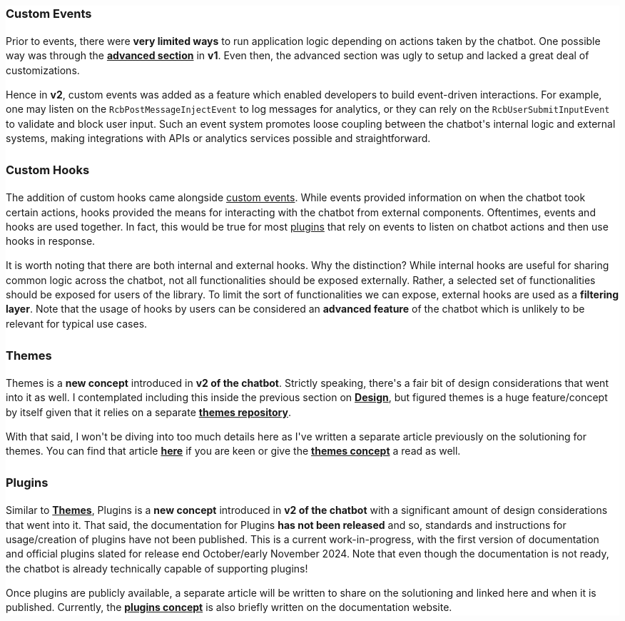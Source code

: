 ### Custom Events

Prior to events, there were **very limited ways** to run application logic depending on actions taken by the chatbot. One possible way was through the [**advanced section**](https://react-chatbotify.com/legacy/v1/docs/api/bot_options#advance) in **v1**. Even then, the advanced section was ugly to setup and lacked a great deal of customizations.

Hence in **v2**, custom events was added as a feature which enabled developers to build event-driven interactions. For example, one may listen on the `RcbPostMessageInjectEvent` to log messages for analytics, or they can rely on the `RcbUserSubmitInputEvent` to validate and block user input. Such an event system promotes loose coupling between the chatbot's internal logic and external systems, making integrations with APIs or analytics services possible and straightforward.

### Custom Hooks

The addition of custom hooks came alongside [custom events](#custom-events). While events provided information on when the chatbot took certain actions, hooks provided the means for interacting with the chatbot from external components. Oftentimes, events and hooks are used together. In fact, this would be true for most [plugins](#plugins) that rely on events to listen on chatbot actions and then use hooks in response.

It is worth noting that there are both internal and external hooks. Why the distinction? While internal hooks are useful for sharing common logic across the chatbot, not all functionalities should be exposed externally. Rather, a selected set of functionalities should be exposed for users of the library. To limit the sort of functionalities we can expose, external hooks are used as a **filtering layer**. Note that the usage of hooks by users can be considered an **advanced feature** of the chatbot which is unlikely to be relevant for typical use cases.

### Themes

Themes is a **new concept** introduced in **v2 of the chatbot**. Strictly speaking, there's a fair bit of design considerations that went into it as well. I contemplated including this inside the previous section on [**Design**](#design), but figured themes is a huge feature/concept by itself given that it relies on a separate [**themes repository**](https://github.com/tjtanjin/react-chatbotify-themes).

With that said, I won't be diving into too much details here as I've written a separate article previously on the solutioning for themes. You can find that article [**here**](https://medium.com/@tjtanjin/behind-the-scenes-solutioning-for-react-chatbotifys-themes-a59576043d4a) if you are keen or give the [**themes concept**](https://react-chatbotify.com/docs/concepts/themes) a read as well.

### Plugins

Similar to [**Themes**](#themes), Plugins is a **new concept** introduced in **v2 of the chatbot** with a significant amount of design considerations that went into it. That said, the documentation for Plugins **has not been released** and so, standards and instructions for usage/creation of plugins have not been published. This is a current work-in-progress, with the first version of documentation and official plugins slated for release end October/early November 2024. Note that even though the documentation is not ready, the chatbot is already technically capable of supporting plugins!

Once plugins are publicly available, a separate article will be written to share on the solutioning and linked here and when it is published. Currently, the [**plugins concept**](https://react-chatbotify.com/docs/concepts/plugins) is also briefly written on the documentation website.
